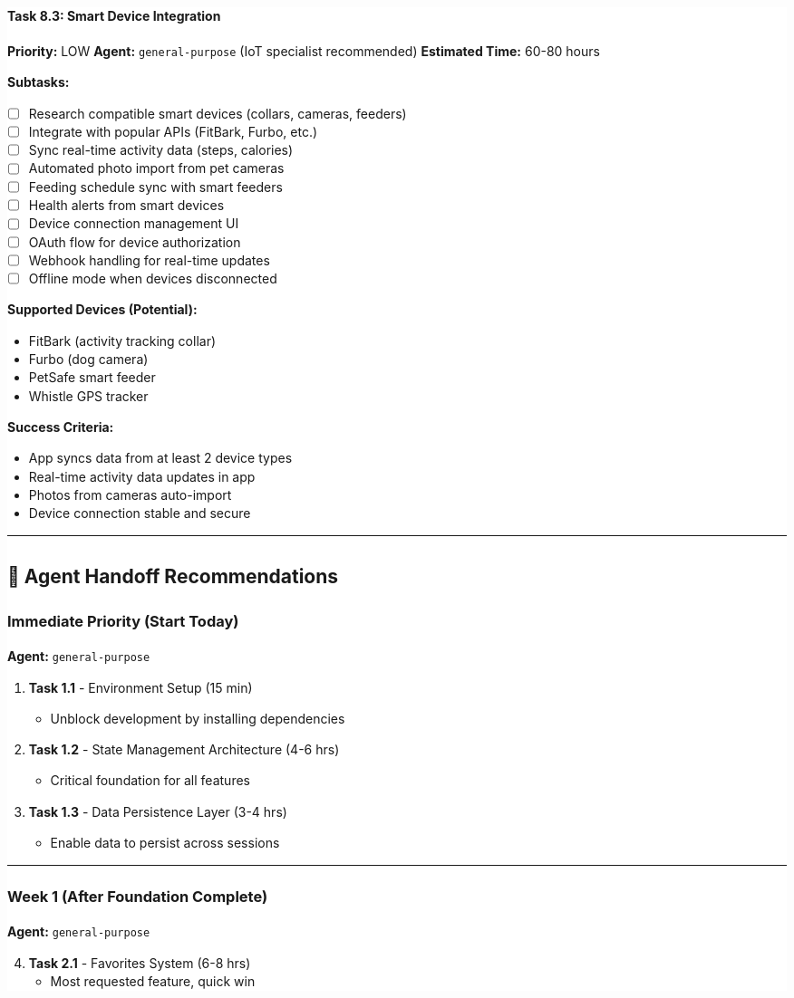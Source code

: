 
#### Task 8.3: Smart Device Integration
**Priority:** LOW
**Agent:** `general-purpose` (IoT specialist recommended)
**Estimated Time:** 60-80 hours

**Subtasks:**
- [ ] Research compatible smart devices (collars, cameras, feeders)
- [ ] Integrate with popular APIs (FitBark, Furbo, etc.)
- [ ] Sync real-time activity data (steps, calories)
- [ ] Automated photo import from pet cameras
- [ ] Feeding schedule sync with smart feeders
- [ ] Health alerts from smart devices
- [ ] Device connection management UI
- [ ] OAuth flow for device authorization
- [ ] Webhook handling for real-time updates
- [ ] Offline mode when devices disconnected

**Supported Devices (Potential):**
- FitBark (activity tracking collar)
- Furbo (dog camera)
- PetSafe smart feeder
- Whistle GPS tracker

**Success Criteria:**
- App syncs data from at least 2 device types
- Real-time activity data updates in app
- Photos from cameras auto-import
- Device connection stable and secure

---

## 🤖 Agent Handoff Recommendations

### Immediate Priority (Start Today)
**Agent:** `general-purpose`

1. **Task 1.1** - Environment Setup (15 min)
   - Unblock development by installing dependencies

2. **Task 1.2** - State Management Architecture (4-6 hrs)
   - Critical foundation for all features

3. **Task 1.3** - Data Persistence Layer (3-4 hrs)
   - Enable data to persist across sessions

---

### Week 1 (After Foundation Complete)
**Agent:** `general-purpose`

4. **Task 2.1** - Favorites System (6-8 hrs)
   - Most requested feature, quick win
